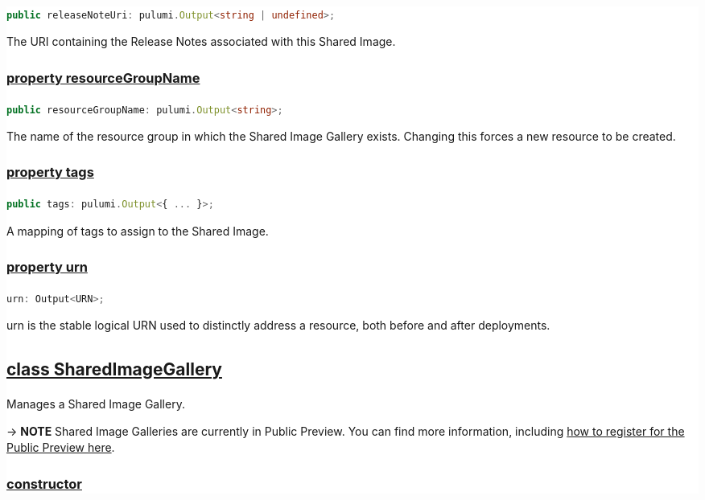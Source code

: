 ```typescript
public releaseNoteUri: pulumi.Output<string | undefined>;
```


The URI containing the Release Notes associated with this Shared Image.

<h3 class="pdoc-member-header">
<a class="pdoc-child-name" href="https://github.com/pulumi/pulumi-azure/blob/master/sdk/nodejs/compute/sharedImage.ts#L61">property resourceGroupName</a>
</h3>

```typescript
public resourceGroupName: pulumi.Output<string>;
```


The name of the resource group in which the Shared Image Gallery exists. Changing this forces a new resource to be created.

<h3 class="pdoc-member-header">
<a class="pdoc-child-name" href="https://github.com/pulumi/pulumi-azure/blob/master/sdk/nodejs/compute/sharedImage.ts#L65">property tags</a>
</h3>

```typescript
public tags: pulumi.Output<{ ... }>;
```


A mapping of tags to assign to the Shared Image.

<h3 class="pdoc-member-header">
<a class="pdoc-child-name" href="https://github.com/pulumi/pulumi-azure/blob/master/sdk/nodejs/node_modules/@pulumi/pulumi/resource.d.ts#L11">property urn</a>
</h3>

```typescript
urn: Output<URN>;
```


urn is the stable logical URN used to distinctly address a resource, both before and after
deployments.

<h2 class="pdoc-module-header" id="SharedImageGallery">
<a class="pdoc-member-name" href="https://github.com/pulumi/pulumi-azure/blob/master/sdk/nodejs/compute/sharedImageGallery.ts#L12">class SharedImageGallery</a>
</h2>

Manages a Shared Image Gallery.

-> **NOTE** Shared Image Galleries are currently in Public Preview. You can find more information, including [how to register for the Public Preview here](https://azure.microsoft.com/en-gb/blog/announcing-the-public-preview-of-shared-image-gallery/).

<h3 class="pdoc-member-header">
<a class="pdoc-child-name" href="https://github.com/pulumi/pulumi-azure/blob/master/sdk/nodejs/compute/sharedImageGallery.ts#L45">constructor</a>
</h3>
